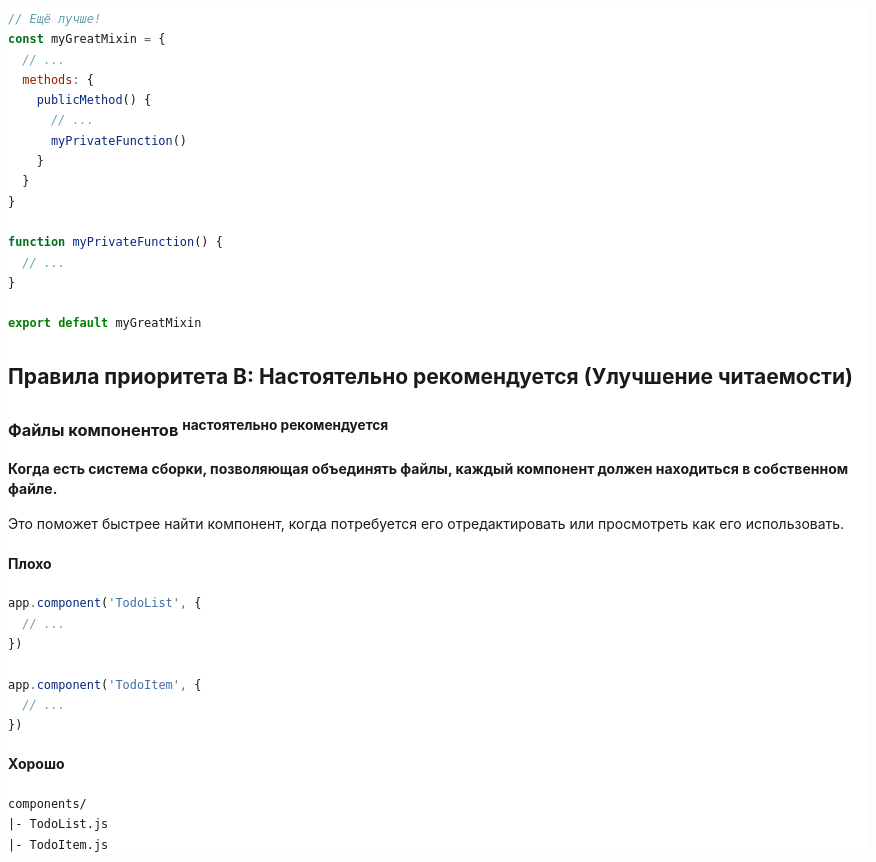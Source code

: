 ```js
// Ещё лучше!
const myGreatMixin = {
  // ...
  methods: {
    publicMethod() {
      // ...
      myPrivateFunction()
    }
  }
}

function myPrivateFunction() {
  // ...
}

export default myGreatMixin
```
</div>

## Правила приоритета B: Настоятельно рекомендуется <span class="hide-from-sidebar">(Улучшение читаемости)</span>

### Файлы компонентов <sup data-p="b">настоятельно рекомендуется</sup>

**Когда есть система сборки, позволяющая объединять файлы, каждый компонент должен находиться в собственном файле.**

Это поможет быстрее найти компонент, когда потребуется его отредактировать или просмотреть как его использовать.

<div class="style-example style-example-bad">
<h4>Плохо</h4>

```js
app.component('TodoList', {
  // ...
})

app.component('TodoItem', {
  // ...
})
```
</div>

<div class="style-example style-example-good">
<h4>Хорошо</h4>

```
components/
|- TodoList.js
|- TodoItem.js
```
